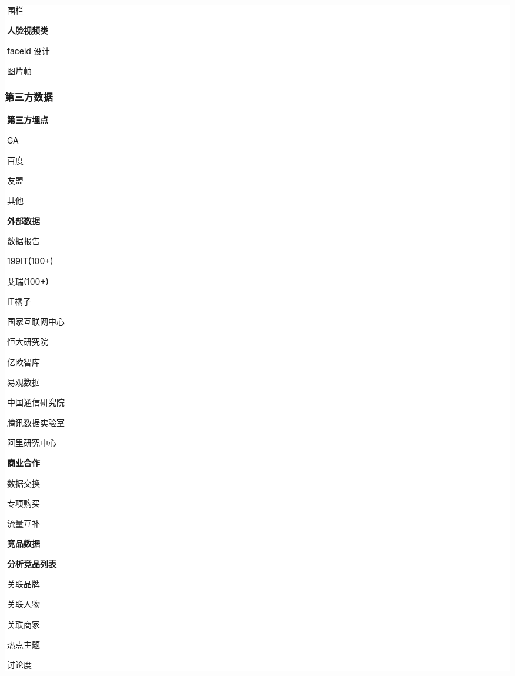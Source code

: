 ​					围栏

​		**人脸视频类**

​			faceid 设计

​			图片帧

### 第三方数据

​		**第三方埋点**

​				GA

​				百度

​				友盟

​				其他

​		**外部数据**

​				数据报告

​					199IT(100+)

​					艾瑞(100+)

​					IT橘子

​					国家互联网中心

​					恒大研究院

​					亿欧智库

​					易观数据

​					中国通信研究院

​					腾讯数据实验室

​					阿里研究中心

​		**商业合作**

​				数据交换

​				专项购买

​				流量互补

​		**竞品数据**

​			**分析竞品列表**

​				关联品牌

​				关联人物

​				关联商家

​				热点主题

​				讨论度
